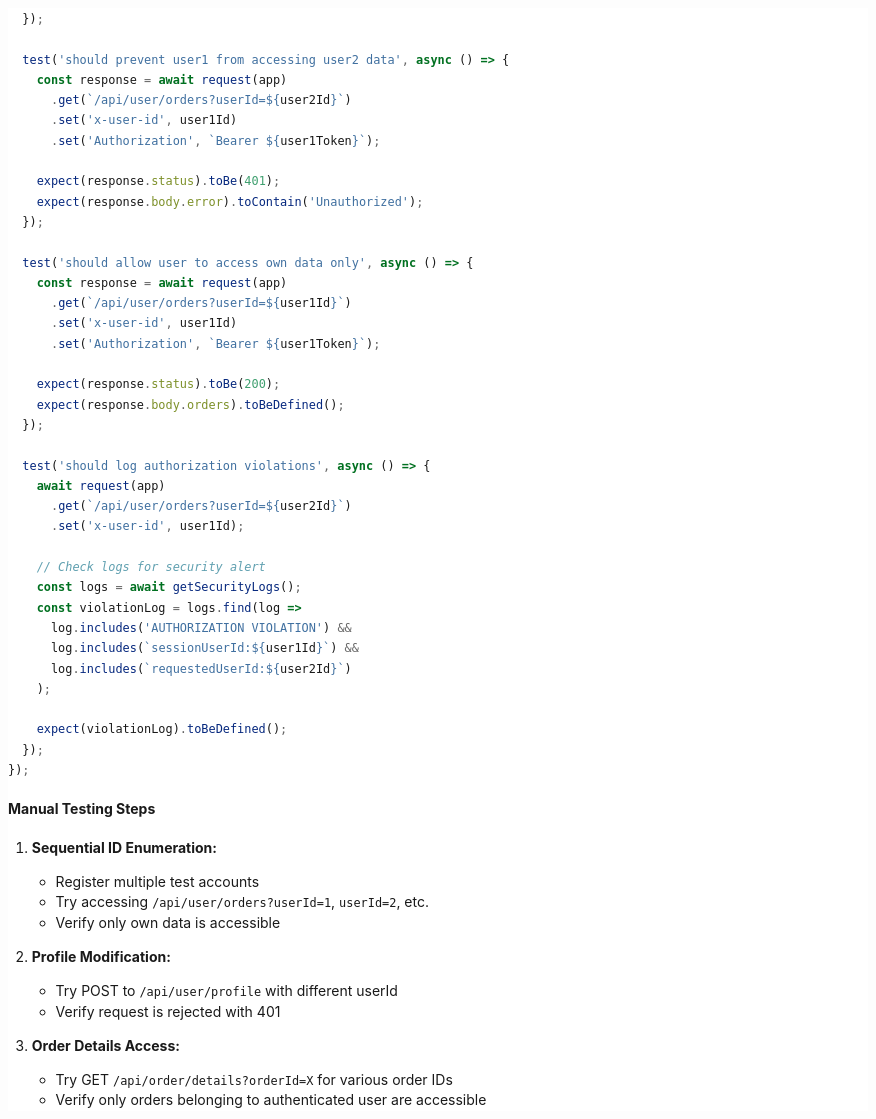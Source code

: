 ```javascript
  });

  test('should prevent user1 from accessing user2 data', async () => {
    const response = await request(app)
      .get(`/api/user/orders?userId=${user2Id}`)
      .set('x-user-id', user1Id)
      .set('Authorization', `Bearer ${user1Token}`);

    expect(response.status).toBe(401);
    expect(response.body.error).toContain('Unauthorized');
  });

  test('should allow user to access own data only', async () => {
    const response = await request(app)
      .get(`/api/user/orders?userId=${user1Id}`)
      .set('x-user-id', user1Id)
      .set('Authorization', `Bearer ${user1Token}`);

    expect(response.status).toBe(200);
    expect(response.body.orders).toBeDefined();
  });

  test('should log authorization violations', async () => {
    await request(app)
      .get(`/api/user/orders?userId=${user2Id}`)
      .set('x-user-id', user1Id);

    // Check logs for security alert
    const logs = await getSecurityLogs();
    const violationLog = logs.find(log =>
      log.includes('AUTHORIZATION VIOLATION') &&
      log.includes(`sessionUserId:${user1Id}`) &&
      log.includes(`requestedUserId:${user2Id}`)
    );

    expect(violationLog).toBeDefined();
  });
});
```

#### Manual Testing Steps
1. **Sequential ID Enumeration:**
   - Register multiple test accounts
   - Try accessing `/api/user/orders?userId=1`, `userId=2`, etc.
   - Verify only own data is accessible

2. **Profile Modification:**
   - Try POST to `/api/user/profile` with different userId
   - Verify request is rejected with 401

3. **Order Details Access:**
   - Try GET `/api/order/details?orderId=X` for various order IDs
   - Verify only orders belonging to authenticated user are accessible
